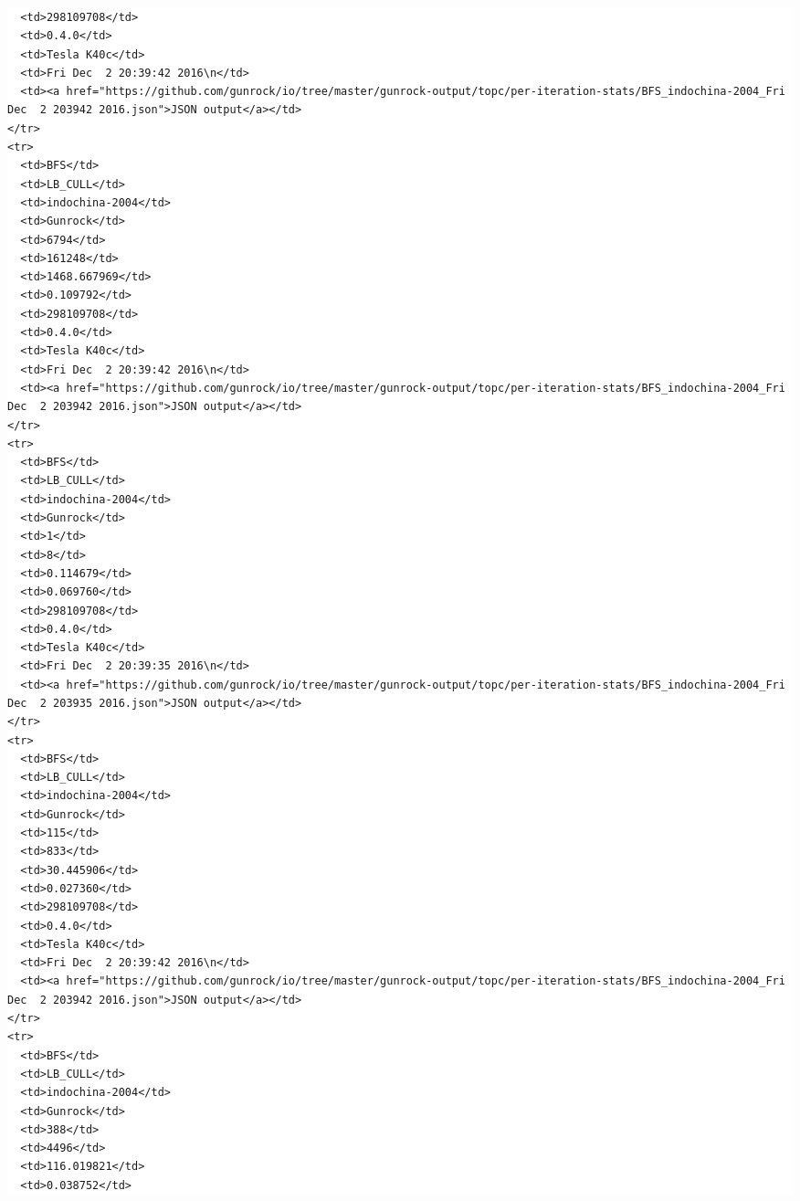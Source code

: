      <td>298109708</td>
      <td>0.4.0</td>
      <td>Tesla K40c</td>
      <td>Fri Dec  2 20:39:42 2016\n</td>
      <td><a href="https://github.com/gunrock/io/tree/master/gunrock-output/topc/per-iteration-stats/BFS_indochina-2004_Fri Dec  2 203942 2016.json">JSON output</a></td>
    </tr>
    <tr>
      <td>BFS</td>
      <td>LB_CULL</td>
      <td>indochina-2004</td>
      <td>Gunrock</td>
      <td>6794</td>
      <td>161248</td>
      <td>1468.667969</td>
      <td>0.109792</td>
      <td>298109708</td>
      <td>0.4.0</td>
      <td>Tesla K40c</td>
      <td>Fri Dec  2 20:39:42 2016\n</td>
      <td><a href="https://github.com/gunrock/io/tree/master/gunrock-output/topc/per-iteration-stats/BFS_indochina-2004_Fri Dec  2 203942 2016.json">JSON output</a></td>
    </tr>
    <tr>
      <td>BFS</td>
      <td>LB_CULL</td>
      <td>indochina-2004</td>
      <td>Gunrock</td>
      <td>1</td>
      <td>8</td>
      <td>0.114679</td>
      <td>0.069760</td>
      <td>298109708</td>
      <td>0.4.0</td>
      <td>Tesla K40c</td>
      <td>Fri Dec  2 20:39:35 2016\n</td>
      <td><a href="https://github.com/gunrock/io/tree/master/gunrock-output/topc/per-iteration-stats/BFS_indochina-2004_Fri Dec  2 203935 2016.json">JSON output</a></td>
    </tr>
    <tr>
      <td>BFS</td>
      <td>LB_CULL</td>
      <td>indochina-2004</td>
      <td>Gunrock</td>
      <td>115</td>
      <td>833</td>
      <td>30.445906</td>
      <td>0.027360</td>
      <td>298109708</td>
      <td>0.4.0</td>
      <td>Tesla K40c</td>
      <td>Fri Dec  2 20:39:42 2016\n</td>
      <td><a href="https://github.com/gunrock/io/tree/master/gunrock-output/topc/per-iteration-stats/BFS_indochina-2004_Fri Dec  2 203942 2016.json">JSON output</a></td>
    </tr>
    <tr>
      <td>BFS</td>
      <td>LB_CULL</td>
      <td>indochina-2004</td>
      <td>Gunrock</td>
      <td>388</td>
      <td>4496</td>
      <td>116.019821</td>
      <td>0.038752</td>